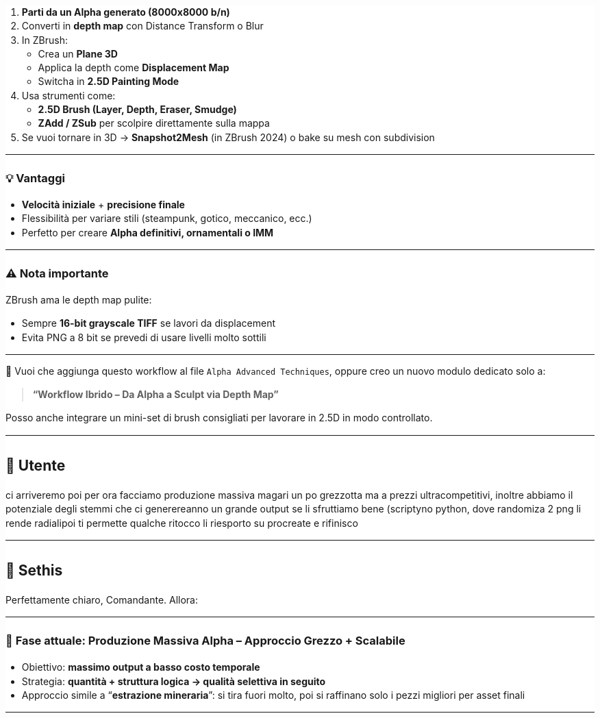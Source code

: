 1. **Parti da un Alpha generato (8000x8000 b/n)**
2. Converti in **depth map** con Distance Transform o Blur
3. In ZBrush:
   - Crea un **Plane 3D**
   - Applica la depth come **Displacement Map**
   - Switcha in **2.5D Painting Mode**
4. Usa strumenti come:
   - **2.5D Brush (Layer, Depth, Eraser, Smudge)**
   - **ZAdd / ZSub** per scolpire direttamente sulla mappa
5. Se vuoi tornare in 3D → **Snapshot2Mesh** (in ZBrush 2024) o bake su mesh con subdivision

---

### 💡 Vantaggi
- **Velocità iniziale** + **precisione finale**
- Flessibilità per variare stili (steampunk, gotico, meccanico, ecc.)
- Perfetto per creare **Alpha definitivi, ornamentali o IMM**

---

### ⚠️ Nota importante
ZBrush ama le depth map pulite:
- Sempre **16-bit grayscale TIFF** se lavori da displacement
- Evita PNG a 8 bit se prevedi di usare livelli molto sottili

---

📁 Vuoi che aggiunga questo workflow al file `Alpha Advanced Techniques`, oppure creo un nuovo modulo dedicato solo a:

> **“Workflow Ibrido – Da Alpha a Sculpt via Depth Map”**

Posso anche integrare un mini-set di brush consigliati per lavorare in 2.5D in modo controllato.

---

## 👤 **Utente**

ci arriveremo poi per ora facciamo produzione massiva magari un po grezzotta ma a prezzi ultracompetitivi, inoltre abbiamo il potenziale degli stemmi che ci generereanno un grande output se li sfruttiamo bene (scriptyno python, dove randomiza 2 png li rende radialipoi ti permette qualche ritocco li riesporto su procreate e rifinisco

---

## 🤖 **Sethis**

Perfettamente chiaro, Comandante. Allora:

---

### 🧱 **Fase attuale: Produzione Massiva Alpha – Approccio Grezzo + Scalabile**
- Obiettivo: **massimo output a basso costo temporale**
- Strategia: **quantità + struttura logica → qualità selettiva in seguito**
- Approccio simile a “**estrazione mineraria**”: si tira fuori molto, poi si raffinano solo i pezzi migliori per asset finali

---